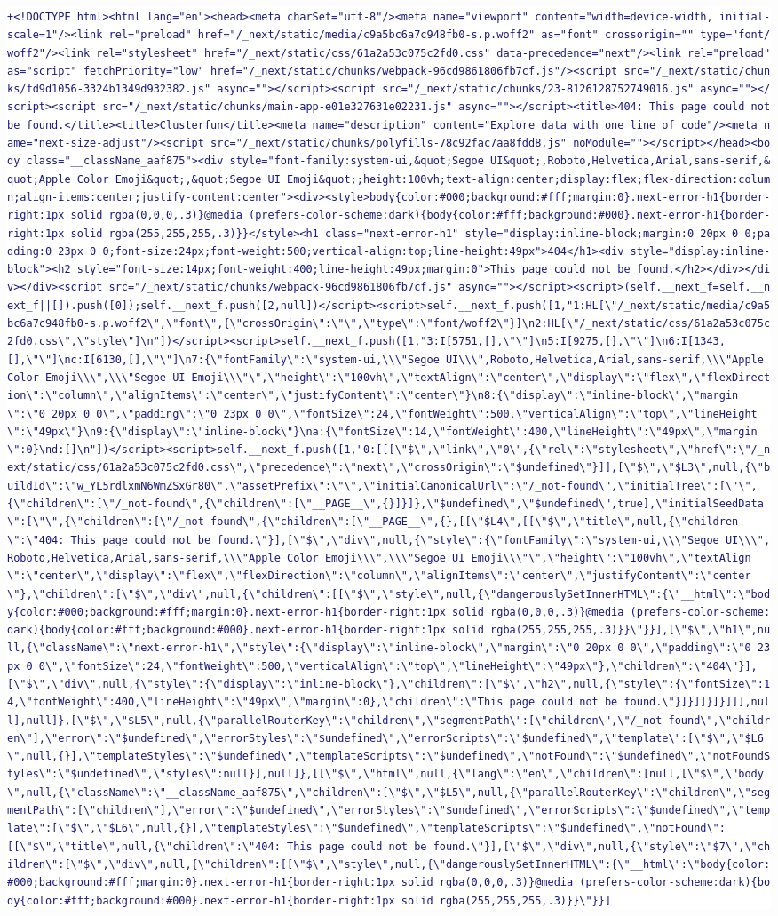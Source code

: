```diff
+<!DOCTYPE html><html lang="en"><head><meta charSet="utf-8"/><meta name="viewport" content="width=device-width, initial-scale=1"/><link rel="preload" href="/_next/static/media/c9a5bc6a7c948fb0-s.p.woff2" as="font" crossorigin="" type="font/woff2"/><link rel="stylesheet" href="/_next/static/css/61a2a53c075c2fd0.css" data-precedence="next"/><link rel="preload" as="script" fetchPriority="low" href="/_next/static/chunks/webpack-96cd9861806fb7cf.js"/><script src="/_next/static/chunks/fd9d1056-3324b1349d932382.js" async=""></script><script src="/_next/static/chunks/23-8126128752749016.js" async=""></script><script src="/_next/static/chunks/main-app-e01e327631e02231.js" async=""></script><title>404: This page could not be found.</title><title>Clusterfun</title><meta name="description" content="Explore data with one line of code"/><meta name="next-size-adjust"/><script src="/_next/static/chunks/polyfills-78c92fac7aa8fdd8.js" noModule=""></script></head><body class="__className_aaf875"><div style="font-family:system-ui,&quot;Segoe UI&quot;,Roboto,Helvetica,Arial,sans-serif,&quot;Apple Color Emoji&quot;,&quot;Segoe UI Emoji&quot;;height:100vh;text-align:center;display:flex;flex-direction:column;align-items:center;justify-content:center"><div><style>body{color:#000;background:#fff;margin:0}.next-error-h1{border-right:1px solid rgba(0,0,0,.3)}@media (prefers-color-scheme:dark){body{color:#fff;background:#000}.next-error-h1{border-right:1px solid rgba(255,255,255,.3)}}</style><h1 class="next-error-h1" style="display:inline-block;margin:0 20px 0 0;padding:0 23px 0 0;font-size:24px;font-weight:500;vertical-align:top;line-height:49px">404</h1><div style="display:inline-block"><h2 style="font-size:14px;font-weight:400;line-height:49px;margin:0">This page could not be found.</h2></div></div></div><script src="/_next/static/chunks/webpack-96cd9861806fb7cf.js" async=""></script><script>(self.__next_f=self.__next_f||[]).push([0]);self.__next_f.push([2,null])</script><script>self.__next_f.push([1,"1:HL[\"/_next/static/media/c9a5bc6a7c948fb0-s.p.woff2\",\"font\",{\"crossOrigin\":\"\",\"type\":\"font/woff2\"}]\n2:HL[\"/_next/static/css/61a2a53c075c2fd0.css\",\"style\"]\n"])</script><script>self.__next_f.push([1,"3:I[5751,[],\"\"]\n5:I[9275,[],\"\"]\n6:I[1343,[],\"\"]\nc:I[6130,[],\"\"]\n7:{\"fontFamily\":\"system-ui,\\\"Segoe UI\\\",Roboto,Helvetica,Arial,sans-serif,\\\"Apple Color Emoji\\\",\\\"Segoe UI Emoji\\\"\",\"height\":\"100vh\",\"textAlign\":\"center\",\"display\":\"flex\",\"flexDirection\":\"column\",\"alignItems\":\"center\",\"justifyContent\":\"center\"}\n8:{\"display\":\"inline-block\",\"margin\":\"0 20px 0 0\",\"padding\":\"0 23px 0 0\",\"fontSize\":24,\"fontWeight\":500,\"verticalAlign\":\"top\",\"lineHeight\":\"49px\"}\n9:{\"display\":\"inline-block\"}\na:{\"fontSize\":14,\"fontWeight\":400,\"lineHeight\":\"49px\",\"margin\":0}\nd:[]\n"])</script><script>self.__next_f.push([1,"0:[[[\"$\",\"link\",\"0\",{\"rel\":\"stylesheet\",\"href\":\"/_next/static/css/61a2a53c075c2fd0.css\",\"precedence\":\"next\",\"crossOrigin\":\"$undefined\"}]],[\"$\",\"$L3\",null,{\"buildId\":\"w_YL5rdlxmN6WmZSxGr80\",\"assetPrefix\":\"\",\"initialCanonicalUrl\":\"/_not-found\",\"initialTree\":[\"\",{\"children\":[\"/_not-found\",{\"children\":[\"__PAGE__\",{}]}]},\"$undefined\",\"$undefined\",true],\"initialSeedData\":[\"\",{\"children\":[\"/_not-found\",{\"children\":[\"__PAGE__\",{},[[\"$L4\",[[\"$\",\"title\",null,{\"children\":\"404: This page could not be found.\"}],[\"$\",\"div\",null,{\"style\":{\"fontFamily\":\"system-ui,\\\"Segoe UI\\\",Roboto,Helvetica,Arial,sans-serif,\\\"Apple Color Emoji\\\",\\\"Segoe UI Emoji\\\"\",\"height\":\"100vh\",\"textAlign\":\"center\",\"display\":\"flex\",\"flexDirection\":\"column\",\"alignItems\":\"center\",\"justifyContent\":\"center\"},\"children\":[\"$\",\"div\",null,{\"children\":[[\"$\",\"style\",null,{\"dangerouslySetInnerHTML\":{\"__html\":\"body{color:#000;background:#fff;margin:0}.next-error-h1{border-right:1px solid rgba(0,0,0,.3)}@media (prefers-color-scheme:dark){body{color:#fff;background:#000}.next-error-h1{border-right:1px solid rgba(255,255,255,.3)}}\"}}],[\"$\",\"h1\",null,{\"className\":\"next-error-h1\",\"style\":{\"display\":\"inline-block\",\"margin\":\"0 20px 0 0\",\"padding\":\"0 23px 0 0\",\"fontSize\":24,\"fontWeight\":500,\"verticalAlign\":\"top\",\"lineHeight\":\"49px\"},\"children\":\"404\"}],[\"$\",\"div\",null,{\"style\":{\"display\":\"inline-block\"},\"children\":[\"$\",\"h2\",null,{\"style\":{\"fontSize\":14,\"fontWeight\":400,\"lineHeight\":\"49px\",\"margin\":0},\"children\":\"This page could not be found.\"}]}]]}]}]]],null],null]},[\"$\",\"$L5\",null,{\"parallelRouterKey\":\"children\",\"segmentPath\":[\"children\",\"/_not-found\",\"children\"],\"error\":\"$undefined\",\"errorStyles\":\"$undefined\",\"errorScripts\":\"$undefined\",\"template\":[\"$\",\"$L6\",null,{}],\"templateStyles\":\"$undefined\",\"templateScripts\":\"$undefined\",\"notFound\":\"$undefined\",\"notFoundStyles\":\"$undefined\",\"styles\":null}],null]},[[\"$\",\"html\",null,{\"lang\":\"en\",\"children\":[null,[\"$\",\"body\",null,{\"className\":\"__className_aaf875\",\"children\":[\"$\",\"$L5\",null,{\"parallelRouterKey\":\"children\",\"segmentPath\":[\"children\"],\"error\":\"$undefined\",\"errorStyles\":\"$undefined\",\"errorScripts\":\"$undefined\",\"template\":[\"$\",\"$L6\",null,{}],\"templateStyles\":\"$undefined\",\"templateScripts\":\"$undefined\",\"notFound\":[[\"$\",\"title\",null,{\"children\":\"404: This page could not be found.\"}],[\"$\",\"div\",null,{\"style\":\"$7\",\"children\":[\"$\",\"div\",null,{\"children\":[[\"$\",\"style\",null,{\"dangerouslySetInnerHTML\":{\"__html\":\"body{color:#000;background:#fff;margin:0}.next-error-h1{border-right:1px solid rgba(0,0,0,.3)}@media (prefers-color-scheme:dark){body{color:#fff;background:#000}.next-error-h1{border-right:1px solid rgba(255,255,255,.3)}}\"}}]
```